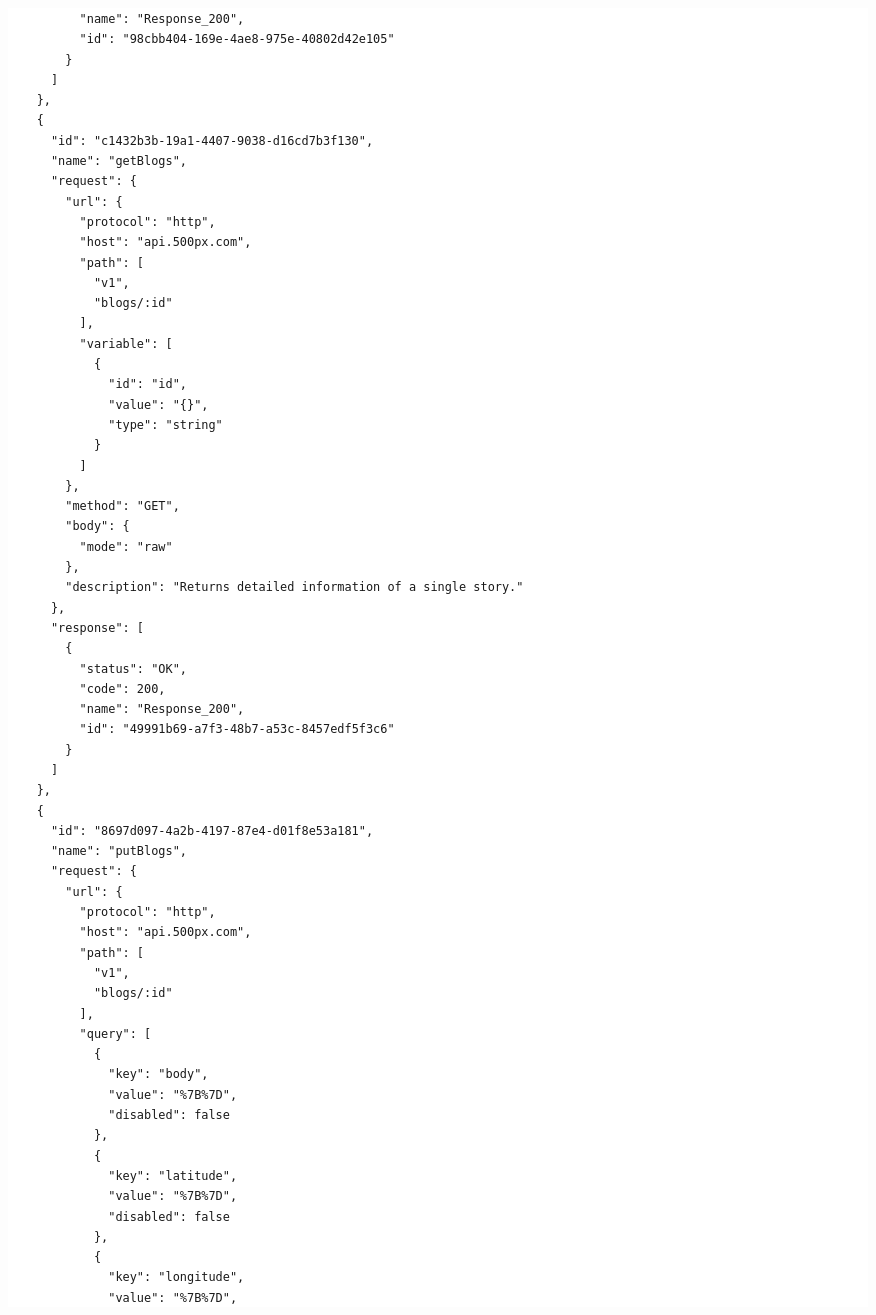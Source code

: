               "name": "Response_200",
              "id": "98cbb404-169e-4ae8-975e-40802d42e105"
            }
          ]
        },
        {
          "id": "c1432b3b-19a1-4407-9038-d16cd7b3f130",
          "name": "getBlogs",
          "request": {
            "url": {
              "protocol": "http",
              "host": "api.500px.com",
              "path": [
                "v1",
                "blogs/:id"
              ],
              "variable": [
                {
                  "id": "id",
                  "value": "{}",
                  "type": "string"
                }
              ]
            },
            "method": "GET",
            "body": {
              "mode": "raw"
            },
            "description": "Returns detailed information of a single story."
          },
          "response": [
            {
              "status": "OK",
              "code": 200,
              "name": "Response_200",
              "id": "49991b69-a7f3-48b7-a53c-8457edf5f3c6"
            }
          ]
        },
        {
          "id": "8697d097-4a2b-4197-87e4-d01f8e53a181",
          "name": "putBlogs",
          "request": {
            "url": {
              "protocol": "http",
              "host": "api.500px.com",
              "path": [
                "v1",
                "blogs/:id"
              ],
              "query": [
                {
                  "key": "body",
                  "value": "%7B%7D",
                  "disabled": false
                },
                {
                  "key": "latitude",
                  "value": "%7B%7D",
                  "disabled": false
                },
                {
                  "key": "longitude",
                  "value": "%7B%7D",